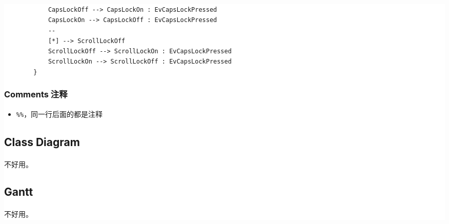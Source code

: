 ```mermaid
            CapsLockOff --> CapsLockOn : EvCapsLockPressed
            CapsLockOn --> CapsLockOff : EvCapsLockPressed
            --
            [*] --> ScrollLockOff
            ScrollLockOff --> ScrollLockOn : EvCapsLockPressed
            ScrollLockOn --> ScrollLockOff : EvCapsLockPressed
        }
```

### Comments 注释

* `%%`，同一行后面的都是注释


## Class Diagram

不好用。

## Gantt

不好用。


